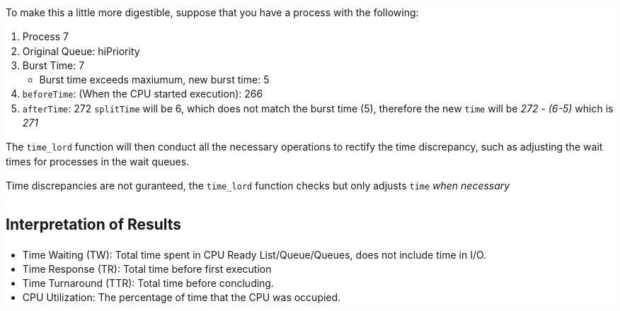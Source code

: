To make this a little more digestible, suppose that you have a process with the following:
1. Process 7
2. Original Queue: hiPriority
3. Burst Time: 7
   - Burst time exceeds maxiumum, new burst time: 5   
5. `beforeTime`: (When the CPU started execution): 266
6. `afterTime`: 272
`splitTime` will be 6, which does not match the burst time (5), therefore the new `time` will be _272 - (6-5)_ which is _271_
 
The `time_lord` function will then conduct all the necessary operations to rectify the time discrepancy, such as adjusting the wait times for processes in the wait queues.

Time discrepancies are not guranteed, the `time_lord` function checks but only adjusts `time` _when necessary_

## Interpretation of Results
- Time Waiting (TW): Total time spent in CPU Ready List/Queue/Queues, does not include time in I/O.
- Time Response (TR): Total time before first execution
- Time Turnaround (TTR): Total time before concluding.
- CPU Utilization: The percentage of time that the CPU was occupied. 

